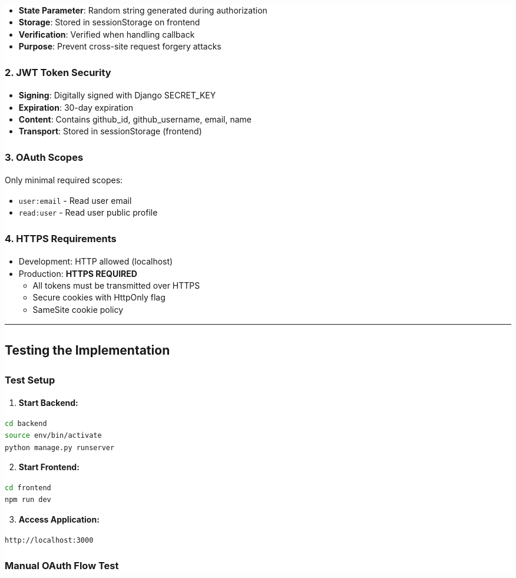 - **State Parameter**: Random string generated during authorization
- **Storage**: Stored in sessionStorage on frontend
- **Verification**: Verified when handling callback
- **Purpose**: Prevent cross-site request forgery attacks

### 2. JWT Token Security

- **Signing**: Digitally signed with Django SECRET_KEY
- **Expiration**: 30-day expiration
- **Content**: Contains github_id, github_username, email, name
- **Transport**: Stored in sessionStorage (frontend)

### 3. OAuth Scopes

Only minimal required scopes:

- `user:email` - Read user email
- `read:user` - Read user public profile

### 4. HTTPS Requirements

- Development: HTTP allowed (localhost)
- Production: **HTTPS REQUIRED**
  - All tokens must be transmitted over HTTPS
  - Secure cookies with HttpOnly flag
  - SameSite cookie policy

---

## Testing the Implementation

### Test Setup

1. **Start Backend:**

```bash
cd backend
source env/bin/activate
python manage.py runserver
```

2. **Start Frontend:**

```bash
cd frontend
npm run dev
```

3. **Access Application:**

```
http://localhost:3000
```

### Manual OAuth Flow Test
